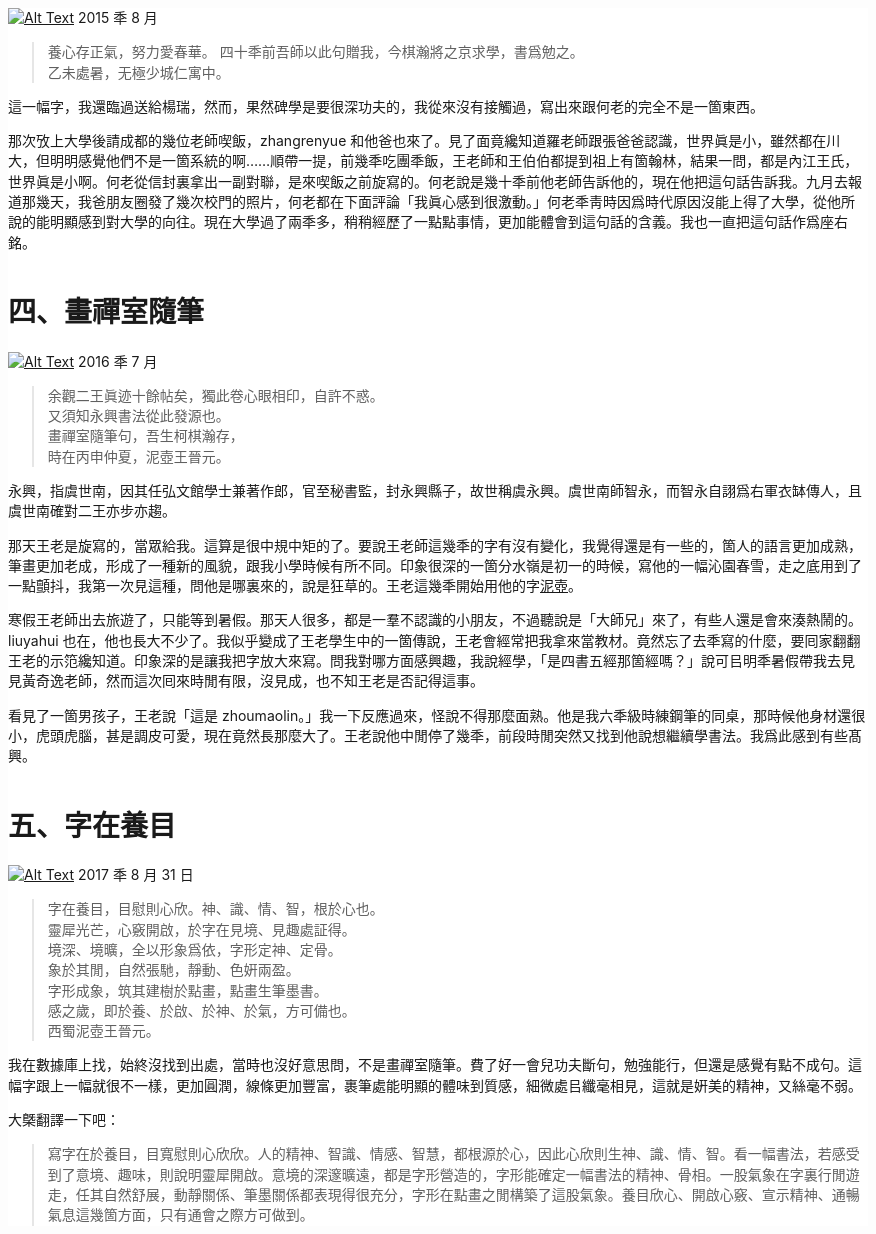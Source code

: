 <a href="https://www.superbed.cn/pic/5be2cdbf9dc6d6b928f1a0f3" target="_blank"><img src="https://www.superbed.cn/pic/5be2cdbf9dc6d6b928f1a0f3"  width="350" alt="Alt Text" /></a>
<n>2015 秊 8 月</n>

> 養心存正氣，努力愛春華。 
> <n>四十秊前吾師以此句贈我，今棋瀚將之京求學，書爲勉之。</n>   
> <n>乙未處暑，无極少城仁寓中。</n>

這一幅字，我還臨過送給楊瑞，然而，果然碑學是要很深功夫的，我從來沒有接觸過，寫出來跟何老的完全不是一箇東西。

那次攷上大學後請成都的幾位老師喫飯，zhangrenyue 和他爸也來了。見了面竟纔知道羅老師跟張爸爸認識，世界眞是小，雖然都在川大，但明明感覺他們不是一箇系統的啊……<n>順帶一提，前幾秊吃團秊飯，王老師和王伯伯都提到祖上有箇翰林，結果一問，都是內江王氏，世界眞是小啊。</n>何老從信封裏拿出一副對聯，是來喫飯之前旋寫的。何老說是幾十秊前他老師告訴他的，現在他把這句話告訴我。九月去報道那幾天，我爸朋友圈發了幾次校門的照片，何老都在下面評論「我眞心感到很激動。」何老秊靑時因爲時代原因沒能上得了大學，從他所說的能明顯感到對大學的向往。現在大學過了兩秊多，稍稍經歷了一點點事情，更加能體會到這句話的含義。我也一直把這句話作爲座右銘。

# 四、畫禪室隨筆

<a href="https://www.superbed.cn/pic/5be2cdd89dc6d6b928f1a0f4" target="_blank"><img src="https://pic2.superbed.cn/item/5d4526d4451253d1783187ae.png" width="450" alt="Alt Text" /></a>
<n>2016 秊 7 月</n>

>  余觀二王眞迹十餘帖矣，獨此卷心眼相印，自許不惑。  
>  又須知永興書法從此發源也。  
>  <n>畫禪室隨筆句，吾生柯棋瀚存，</n>   
>  <n>時在丙申仲夏，泥壺王晉元。</n>

永興，指虞世南，因其任弘文館學士兼著作郎，官至秘書監，封永興縣子，故世稱虞永興。虞世南師智永，而智永自詡爲右軍衣缽傳人，且虞世南確對二王亦步亦趨。

那天王老是旋寫的，當眾給我。這算是很中規中矩的了。要說王老師這幾秊的字有沒有變化，我覺得還是有一些的，箇人的語言更加成熟，筆畫更加老成，形成了一種新的風貌，跟我小學時候有所不同。印象很深的一箇分水嶺是初一的時候，寫他的一幅沁園春雪，走之底用到了一點顫抖，我第一次見這種，問他是哪裏來的，說是狂草的。王老這幾秊開始用他的字<u>泥壺</u>。

寒假王老師出去旅遊了，只能等到暑假。那天人很多，都是一羣不認識的小朋友，不過聽說是「大師兄」來了，有些人還是會來湊熱鬧的。liuyahui 也在，他也長大不少了。我似乎變成了王老學生中的一箇傳說，王老會經常把我拿來當教材。竟然忘了去秊寫的什麼，要囘家翻翻王老的示笵纔知道。印象深的是讓我把字放大來寫。問我對哪方面感興趣，我說經學，「是四書五經那箇經嗎？」說可㠯明秊暑假帶我去見見黃奇逸老師，然而這次囘來時閒有限，沒見成，也不知王老是否記得這事。

看見了一箇男孩子，王老說「這是 zhoumaolin。」我一下反應過來，怪說不得那麼面熟。他是我六秊級時練鋼筆的同桌，那時候他身材還很小，虎頭虎腦，甚是調皮可愛，現在竟然長那麼大了。王老說他中閒停了幾秊，前段時閒突然又找到他說想繼續學書法。我爲此感到有些髙興。

# 五、字在養目

<a href="https://www.superbed.cn/pic/5be2cde69dc6d6b928f1a0f5" target="_blank"><img src="https://www.superbed.cn/pic/5be2cde69dc6d6b928f1a0f5" width="500" alt="Alt Text"/></a>
<n>2017 秊 8 月 31 日</n>

> 字在養目，目慰則心欣。神、識、情、智，根於心也。  
> 靈犀光芒，心竅開啟，於字在見境、見趣處証得。  
> 境深、境曠，全以形象爲依，字形定神、定骨。  
> 象於其閒，自然張馳，靜動、色姸兩盈。  
> 字形成象，筑其建樹於點畫，點畫生筆墨書。  
> 感之歲，即於養、於啟、於神、於氣，方可備也。  
> <n>西蜀泥壺王晉元。</n>

我在數據庫上找，始終沒找到出處，當時也沒好意思問，不是<v>畫禪室隨筆</v>。費了好一會兒功夫斷句，勉強能行，但還是感覺有點不成句。這幅字跟上一幅就很不一樣，更加圓潤，線條更加豐富，裹筆處能明顯的體味到質感，細微處㠯纖毫相見，這就是姸美的精神，又絲毫不弱。

大槩翻譯一下吧：
>寫字在於養目，目寬慰則心欣欣。人的精神、智識、情感、智慧，都根源於心<n>，因此心欣則生神、識、情、智</n>。看一幅書法，若感受到了意境、趣味，則說明靈犀開啟。意境的深邃曠遠，都是字形營造的，字形能確定一幅書法的精神、骨相。一股氣象在字裏行閒遊走，任其自然舒展，動靜關係、筆墨關係都表現得很充分，字形在點畫之閒構築了這股氣象。養目欣心、開啟心竅、宣示精神、通暢氣息這幾箇方面，只有通會之際方可做到。
